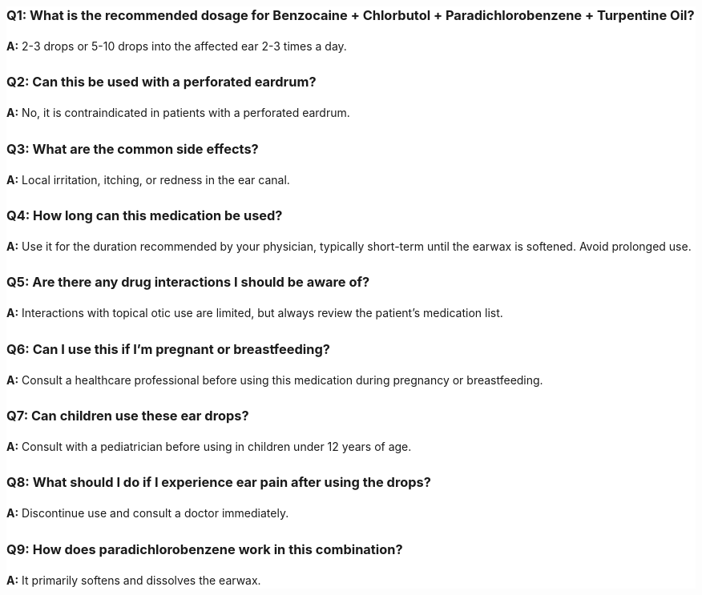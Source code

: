 ### **Q1: What is the recommended dosage for Benzocaine + Chlorbutol + Paradichlorobenzene + Turpentine Oil?**

**A:** 2-3 drops or 5-10 drops into the affected ear 2-3 times a day.


### **Q2: Can this be used with a perforated eardrum?**

**A:** No, it is contraindicated in patients with a perforated eardrum.

### **Q3: What are the common side effects?**

**A:** Local irritation, itching, or redness in the ear canal.

### **Q4:  How long can this medication be used?**

**A:** Use it for the duration recommended by your physician, typically short-term until the earwax is softened.  Avoid prolonged use.

### **Q5: Are there any drug interactions I should be aware of?**

**A:** Interactions with topical otic use are limited, but always review the patient’s medication list.

### **Q6: Can I use this if I’m pregnant or breastfeeding?**

**A:** Consult a healthcare professional before using this medication during pregnancy or breastfeeding.

### **Q7: Can children use these ear drops?**

**A:** Consult with a pediatrician before using in children under 12 years of age.

### **Q8: What should I do if I experience ear pain after using the drops?**

**A:** Discontinue use and consult a doctor immediately.

### **Q9: How does paradichlorobenzene work in this combination?**

**A:** It primarily softens and dissolves the earwax.



